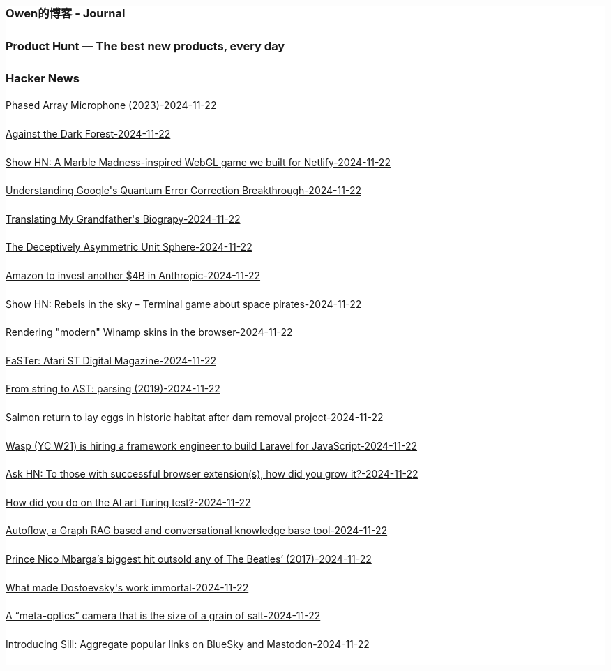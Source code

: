 ###  Owen的博客 - Journal







###  Product Hunt — The best new products, every day









###  Hacker News

<a target=_blank rel=nofollow href="https://benwang.dev/2023/02/26/Phased-Array-Microphone.html" >Phased Array Microphone (2023)-2024-11-22</a><br/><br/><a target=_blank rel=nofollow href="https://www.wrecka.ge/against-the-dark-forest/" >Against the Dark Forest-2024-11-22</a><br/><br/><a target=_blank rel=nofollow href="https://5-million-devs.netlify.com/" >Show HN: A Marble Madness-inspired WebGL game we built for Netlify-2024-11-22</a><br/><br/><a target=_blank rel=nofollow href="https://www.quantum-machines.co/blog/understanding-googles-quantum-error-correction-breakthrough/" >Understanding Google's Quantum Error Correction Breakthrough-2024-11-22</a><br/><br/><a target=_blank rel=nofollow href="https://blog.korny.info/2024/11/17/translating-my-grandfathers-biography" >Translating My Grandfather's Biograpy-2024-11-22</a><br/><br/><a target=_blank rel=nofollow href="https://www.tangramvision.com/blog/the-deceptively-asymmetric-unit-sphere" >The Deceptively Asymmetric Unit Sphere-2024-11-22</a><br/><br/><a target=_blank rel=nofollow href="https://www.cnbc.com/2024/11/22/amazon-to-invest-another-4-billion-in-anthropic-openais-biggest-rival.html" >Amazon to invest another $4B in Anthropic-2024-11-22</a><br/><br/><a target=_blank rel=nofollow href="https://github.com/ricott1/rebels-in-the-sky" >Show HN: Rebels in the sky – Terminal game about space pirates-2024-11-22</a><br/><br/><a target=_blank rel=nofollow href="https://jordaneldredge.com/notes/webamp-modern/" >Rendering "modern" Winamp skins in the browser-2024-11-22</a><br/><br/><a target=_blank rel=nofollow href="https://www.goto10retro.com/p/faster-atari-st-digital-magazine" >FaSTer: Atari ST Digital Magazine-2024-11-22</a><br/><br/><a target=_blank rel=nofollow href="https://kubuszok.com/2019/from-string-to-ast-parsing/" >From string to AST: parsing (2019)-2024-11-22</a><br/><br/><a target=_blank rel=nofollow href="https://www.opb.org/article/2024/11/17/salmon-return-to-lay-eggs-in-historic-habitat-after-largest-dam-removal-project-in-us-history/" >Salmon return to lay eggs in historic habitat after dam removal project-2024-11-22</a><br/><br/><a target=_blank rel=nofollow href="https://news.ycombinator.com/item?id=42215453" >Wasp (YC W21) is hiring a framework engineer to build Laravel for JavaScript-2024-11-22</a><br/><br/><a target=_blank rel=nofollow href="https://news.ycombinator.com/item?id=42217504" >Ask HN: To those with successful browser extension(s), how did you grow it?-2024-11-22</a><br/><br/><a target=_blank rel=nofollow href="https://www.astralcodexten.com/p/how-did-you-do-on-the-ai-art-turing" >How did you do on the AI art Turing test?-2024-11-22</a><br/><br/><a target=_blank rel=nofollow href="https://github.com/pingcap/autoflow" >Autoflow, a Graph RAG based and conversational knowledge base tool-2024-11-22</a><br/><br/><a target=_blank rel=nofollow href="https://www.narratively.com/p/his-biggest-hit-sold-more-copies-than-any-of-the-beatles-so-why-havent-you-heard-of-him" >Prince Nico Mbarga’s biggest hit outsold any of The Beatles’ (2017)-2024-11-22</a><br/><br/><a target=_blank rel=nofollow href="https://thoughts.wyounas.com/p/what-made-dostoevsky-immortal" >What made Dostoevsky's work immortal-2024-11-22</a><br/><br/><a target=_blank rel=nofollow href="https://cacm.acm.org/news/a-camera-the-size-of-a-grain-of-salt-could-change-imaging-as-we-know-it/" >A “meta-optics” camera that is the size of a grain of salt-2024-11-22</a><br/><br/><a target=_blank rel=nofollow href="https://www.tylerjfisher.com/blog/post/2024/11/20/introducing-sill" >Introducing Sill: Aggregate popular links on BlueSky and Mastodon-2024-11-22</a><br/><br/>
